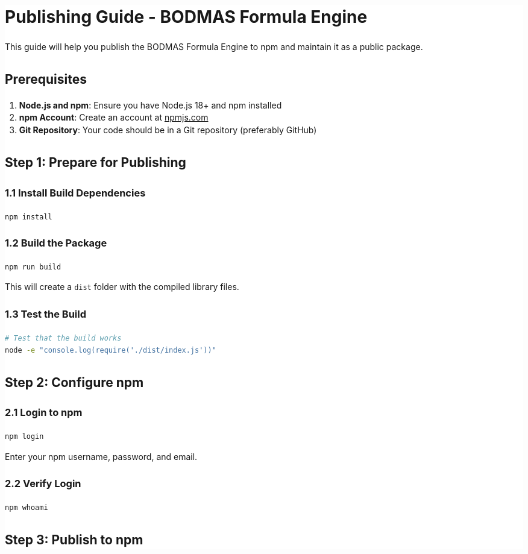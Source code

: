 # Publishing Guide - BODMAS Formula Engine

This guide will help you publish the BODMAS Formula Engine to npm and maintain it as a public package.

## Prerequisites

1. **Node.js and npm**: Ensure you have Node.js 18+ and npm installed
2. **npm Account**: Create an account at [npmjs.com](https://www.npmjs.com/)
3. **Git Repository**: Your code should be in a Git repository (preferably GitHub)

## Step 1: Prepare for Publishing

### 1.1 Install Build Dependencies

```bash
npm install
```

### 1.2 Build the Package

```bash
npm run build
```

This will create a `dist` folder with the compiled library files.

### 1.3 Test the Build

```bash
# Test that the build works
node -e "console.log(require('./dist/index.js'))"
```

## Step 2: Configure npm

### 2.1 Login to npm

```bash
npm login
```

Enter your npm username, password, and email.

### 2.2 Verify Login

```bash
npm whoami
```

## Step 3: Publish to npm
